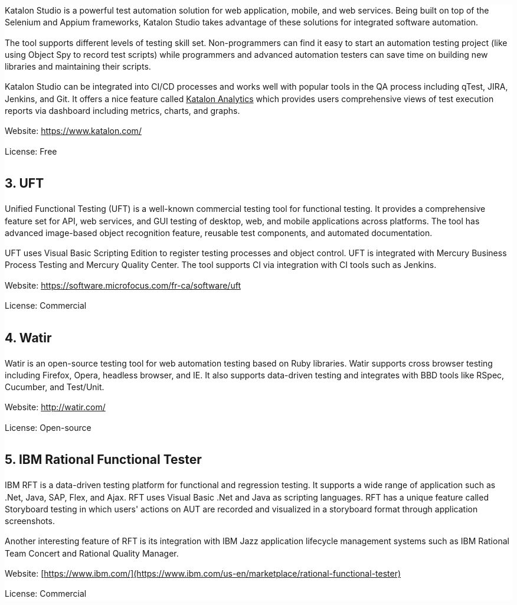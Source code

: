 Katalon Studio is a powerful test automation solution for web application, mobile, and web services. Being built on top of the Selenium and Appium frameworks, Katalon Studio takes advantage of these solutions for integrated software automation.

The tool supports different levels of testing skill set. Non-programmers can find it easy to start an automation testing project (like using Object Spy to record test scripts) while programmers and advanced automation testers can save time on building new libraries and maintaining their scripts.

Katalon Studio can be integrated into CI/CD processes and works well with popular tools in the QA process including qTest, JIRA, Jenkins, and Git. It offers a nice feature called [Katalon Analytics](https://docs.katalon.com/x/WxVO) which provides users comprehensive views of test execution reports via dashboard including metrics, charts, and graphs.

Website: <https://www.katalon.com/>

License: Free

## **3\. UFT**

Unified Functional Testing (UFT) is a well-known commercial testing tool for functional testing. It provides a comprehensive feature set for API, web services, and GUI testing of desktop, web, and mobile applications across platforms. The tool has advanced image-based object recognition feature, reusable test components, and automated documentation.

UFT uses Visual Basic Scripting Edition to register testing processes and object control. UFT is integrated with Mercury Business Process Testing and Mercury Quality Center. The tool supports CI via integration with CI tools such as Jenkins.

Website: <https://software.microfocus.com/fr-ca/software/uft>

License: Commercial

## **4\. Watir**

Watir is an open-source testing tool for web automation testing based on Ruby libraries. Watir supports cross browser testing including Firefox, Opera, headless browser, and IE. It also supports data-driven testing and integrates with BBD tools like RSpec, Cucumber, and Test/Unit.

Website: <http://watir.com/>

License: Open-source

## **5\. IBM Rational Functional Tester**

IBM RFT is a data-driven testing platform for functional and regression testing. It supports a wide range of application such as .Net, Java, SAP, Flex, and Ajax. RFT uses Visual Basic .Net and Java as scripting languages. RFT has a unique feature called Storyboard testing in which users' actions on AUT are recorded and visualized in a storyboard format through application screenshots.

Another interesting feature of RFT is its integration with IBM Jazz application lifecycle management systems such as IBM Rational Team Concert and Rational Quality Manager.

Website: [https://www.ibm.com/](https://www.ibm.com/us-en/marketplace/rational-functional-tester)

License: Commercial
